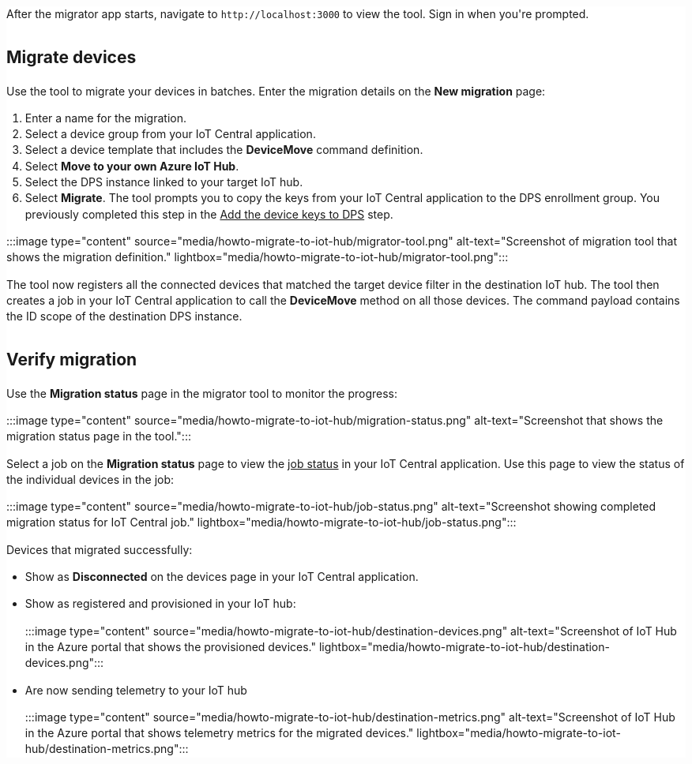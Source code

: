 After the migrator app starts, navigate to `http://localhost:3000` to view the tool. Sign in when you're prompted.

## Migrate devices

Use the tool to migrate your devices in batches. Enter the migration details on the **New migration** page:

1. Enter a name for the migration.
1. Select a device group from your IoT Central application.
1. Select a device template that includes the **DeviceMove** command definition.
1. Select **Move to your own Azure IoT Hub**.
1. Select the DPS instance linked to your target IoT hub.
1. Select **Migrate**. The tool prompts you to copy the keys from your IoT Central application to the DPS enrollment group. You previously completed this step in the [Add the device keys to DPS](#add-the-device-keys-to-dps) step.

:::image type="content" source="media/howto-migrate-to-iot-hub/migrator-tool.png" alt-text="Screenshot of migration tool that shows the migration definition." lightbox="media/howto-migrate-to-iot-hub/migrator-tool.png":::

The tool now registers all the connected devices that matched the target device filter in the destination IoT hub. The tool then creates a job in your IoT Central application to call the **DeviceMove** method on all those devices. The command payload contains the ID scope of the destination DPS instance.

## Verify migration

Use the **Migration status** page in the migrator tool to monitor the progress:

:::image type="content" source="media/howto-migrate-to-iot-hub/migration-status.png" alt-text="Screenshot that shows the migration status page in the tool.":::

Select a job on the **Migration status** page to view the [job status](howto-manage-devices-in-bulk.md#view-job-status) in your IoT Central application. Use this page to view the status of the individual devices in the job:

:::image type="content" source="media/howto-migrate-to-iot-hub/job-status.png" alt-text="Screenshot showing completed migration status for IoT Central job." lightbox="media/howto-migrate-to-iot-hub/job-status.png":::

Devices that migrated successfully:

- Show as **Disconnected** on the devices page in your IoT Central application.
- Show as registered and provisioned in your IoT hub:

    :::image type="content" source="media/howto-migrate-to-iot-hub/destination-devices.png" alt-text="Screenshot of IoT Hub in the Azure portal that shows the provisioned devices." lightbox="media/howto-migrate-to-iot-hub/destination-devices.png":::

- Are now sending telemetry to your IoT hub

    :::image type="content" source="media/howto-migrate-to-iot-hub/destination-metrics.png" alt-text="Screenshot of IoT Hub in the Azure portal that shows telemetry metrics for the migrated devices." lightbox="media/howto-migrate-to-iot-hub/destination-metrics.png":::

